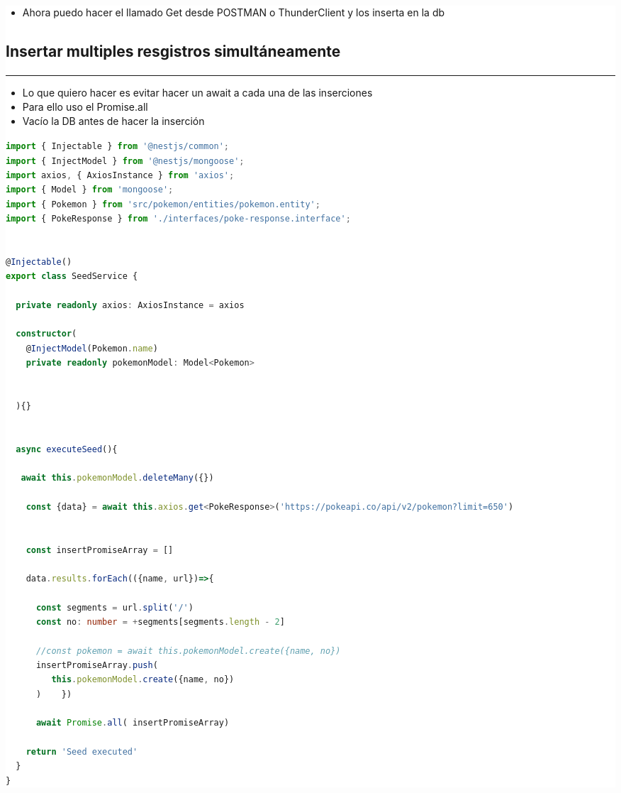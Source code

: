 - Ahora puedo hacer el llamado Get desde POSTMAN o ThunderClient y los inserta en la db

## Insertar multiples resgistros simultáneamente
---------

- Lo que quiero hacer es evitar hacer un await a cada una de las inserciones
- Para ello uso el Promise.all
- Vacío la DB antes de hacer la inserción

~~~ts
import { Injectable } from '@nestjs/common';
import { InjectModel } from '@nestjs/mongoose';
import axios, { AxiosInstance } from 'axios';
import { Model } from 'mongoose';
import { Pokemon } from 'src/pokemon/entities/pokemon.entity';
import { PokeResponse } from './interfaces/poke-response.interface';


@Injectable()
export class SeedService {
  
  private readonly axios: AxiosInstance = axios

  constructor(
    @InjectModel(Pokemon.name)
    private readonly pokemonModel: Model<Pokemon>


  ){}


  async executeSeed(){

   await this.pokemonModel.deleteMany({})
    
    const {data} = await this.axios.get<PokeResponse>('https://pokeapi.co/api/v2/pokemon?limit=650')


    const insertPromiseArray = []

    data.results.forEach(({name, url})=>{
      
      const segments = url.split('/')
      const no: number = +segments[segments.length - 2]

      //const pokemon = await this.pokemonModel.create({name, no})
      insertPromiseArray.push(
         this.pokemonModel.create({name, no})
      )    })

      await Promise.all( insertPromiseArray)

    return 'Seed executed'
  }
}
~~~

